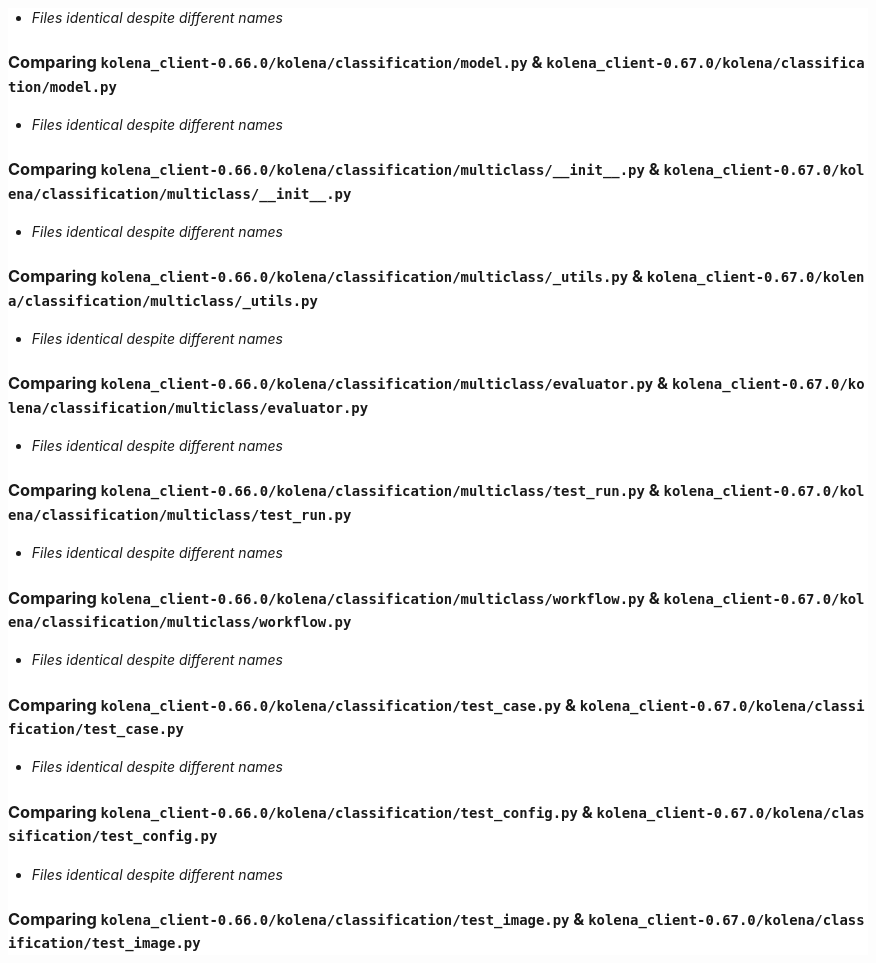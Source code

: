  * *Files identical despite different names*

### Comparing `kolena_client-0.66.0/kolena/classification/model.py` & `kolena_client-0.67.0/kolena/classification/model.py`

 * *Files identical despite different names*

### Comparing `kolena_client-0.66.0/kolena/classification/multiclass/__init__.py` & `kolena_client-0.67.0/kolena/classification/multiclass/__init__.py`

 * *Files identical despite different names*

### Comparing `kolena_client-0.66.0/kolena/classification/multiclass/_utils.py` & `kolena_client-0.67.0/kolena/classification/multiclass/_utils.py`

 * *Files identical despite different names*

### Comparing `kolena_client-0.66.0/kolena/classification/multiclass/evaluator.py` & `kolena_client-0.67.0/kolena/classification/multiclass/evaluator.py`

 * *Files identical despite different names*

### Comparing `kolena_client-0.66.0/kolena/classification/multiclass/test_run.py` & `kolena_client-0.67.0/kolena/classification/multiclass/test_run.py`

 * *Files identical despite different names*

### Comparing `kolena_client-0.66.0/kolena/classification/multiclass/workflow.py` & `kolena_client-0.67.0/kolena/classification/multiclass/workflow.py`

 * *Files identical despite different names*

### Comparing `kolena_client-0.66.0/kolena/classification/test_case.py` & `kolena_client-0.67.0/kolena/classification/test_case.py`

 * *Files identical despite different names*

### Comparing `kolena_client-0.66.0/kolena/classification/test_config.py` & `kolena_client-0.67.0/kolena/classification/test_config.py`

 * *Files identical despite different names*

### Comparing `kolena_client-0.66.0/kolena/classification/test_image.py` & `kolena_client-0.67.0/kolena/classification/test_image.py`
